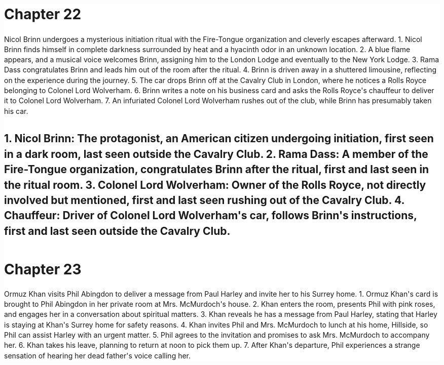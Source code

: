 # Chapter 22
<synopsis>
Nicol Brinn undergoes a mysterious initiation ritual with the Fire-Tongue organization and cleverly escapes afterward.
</synopsis>

<events>
1. Nicol Brinn finds himself in complete darkness surrounded by heat and a hyacinth odor in an unknown location.
2. A blue flame appears, and a musical voice welcomes Brinn, assigning him to the London Lodge and eventually to the New York Lodge.
3. Rama Dass congratulates Brinn and leads him out of the room after the ritual.
4. Brinn is driven away in a shuttered limousine, reflecting on the experience during the journey.
5. The car drops Brinn off at the Cavalry Club in London, where he notices a Rolls Royce belonging to Colonel Lord Wolverham.
6. Brinn writes a note on his business card and asks the Rolls Royce's chauffeur to deliver it to Colonel Lord Wolverham.
7. An infuriated Colonel Lord Wolverham rushes out of the club, while Brinn has presumably taken his car.
</events>

<characters>1. Nicol Brinn: The protagonist, an American citizen undergoing initiation, first seen in a dark room, last seen outside the Cavalry Club.
2. Rama Dass: A member of the Fire-Tongue organization, congratulates Brinn after the ritual, first and last seen in the ritual room.
3. Colonel Lord Wolverham: Owner of the Rolls Royce, not directly involved but mentioned, first and last seen rushing out of the Cavalry Club.
4. Chauffeur: Driver of Colonel Lord Wolverham's car, follows Brinn's instructions, first and last seen outside the Cavalry Club.</characters>
----------------
# Chapter 23
<synopsis>
Ormuz Khan visits Phil Abingdon to deliver a message from Paul Harley and invite her to his Surrey home.
</synopsis>

<events>
1. Ormuz Khan's card is brought to Phil Abingdon in her private room at Mrs. McMurdoch's house.
2. Khan enters the room, presents Phil with pink roses, and engages her in a conversation about spiritual matters.
3. Khan reveals he has a message from Paul Harley, stating that Harley is staying at Khan's Surrey home for safety reasons.
4. Khan invites Phil and Mrs. McMurdoch to lunch at his home, Hillside, so Phil can assist Harley with an urgent matter.
5. Phil agrees to the invitation and promises to ask Mrs. McMurdoch to accompany her.
6. Khan takes his leave, planning to return at noon to pick them up.
7. After Khan's departure, Phil experiences a strange sensation of hearing her dead father's voice calling her.
</events>
